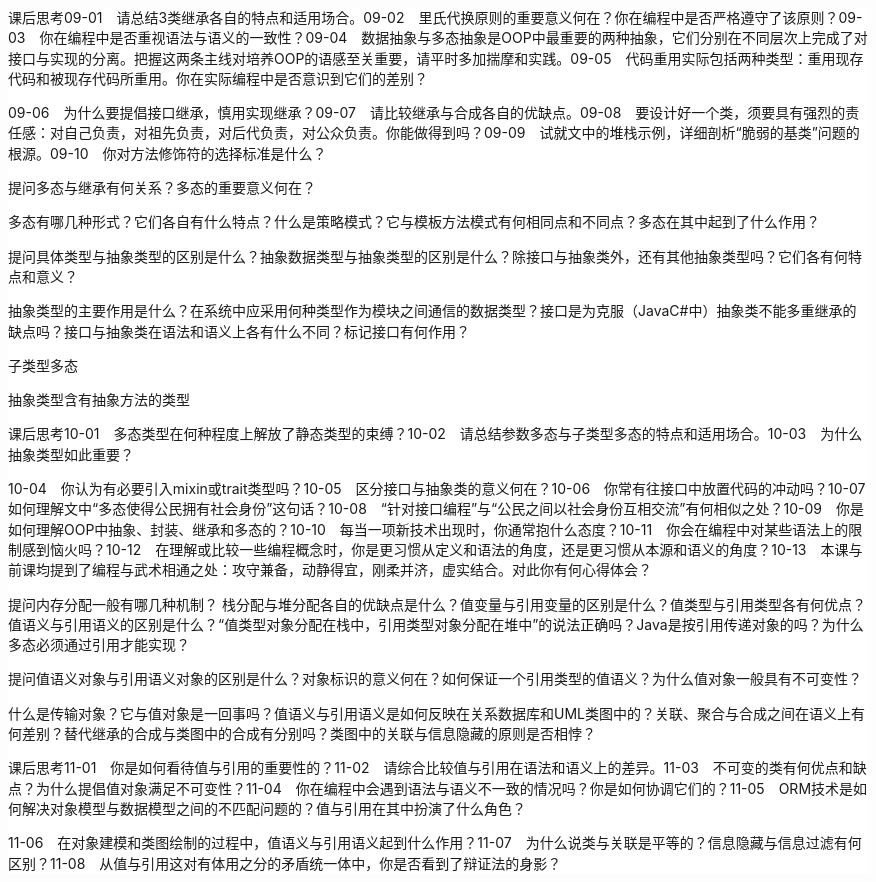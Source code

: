 课后思考09-01　请总结3类继承各自的特点和适用场合。09-02　里氏代换原则的重要意义何在？你在编程中是否严格遵守了该原则？09-03　你在编程中是否重视语法与语义的一致性？09-04　数据抽象与多态抽象是OOP中最重要的两种抽象，它们分别在不同层次上完成了对接口与实现的分离。把握这两条主线对培养OOP的语感至关重要，请平时多加揣摩和实践。09-05　代码重用实际包括两种类型：重用现存代码和被现存代码所重用。你在实际编程中是否意识到它们的差别？



09-06　为什么要提倡接口继承，慎用实现继承？09-07　请比较继承与合成各自的优缺点。09-08　要设计好一个类，须要具有强烈的责任感：对自己负责，对祖先负责，对后代负责，对公众负责。你能做得到吗？09-09　试就文中的堆栈示例，详细剖析“脆弱的基类”问题的根源。09-10　你对方法修饰符的选择标准是什么？



提问多态与继承有何关系？多态的重要意义何在？



多态有哪几种形式？它们各自有什么特点？什么是策略模式？它与模板方法模式有何相同点和不同点？多态在其中起到了什么作用？




提问具体类型与抽象类型的区别是什么？抽象数据类型与抽象类型的区别是什么？除接口与抽象类外，还有其他抽象类型吗？它们各有何特点和意义？





抽象类型的主要作用是什么？在系统中应采用何种类型作为模块之间通信的数据类型？接口是为克服（JavaC#中）抽象类不能多重继承的缺点吗？接口与抽象类在语法和语义上各有什么不同？标记接口有何作用？



子类型多态

抽象类型含有抽象方法的类型

课后思考10-01　多态类型在何种程度上解放了静态类型的束缚？10-02　请总结参数多态与子类型多态的特点和适用场合。10-03　为什么抽象类型如此重要？



10-04　你认为有必要引入mixin或trait类型吗？10-05　区分接口与抽象类的意义何在？10-06　你常有往接口中放置代码的冲动吗？10-07　如何理解文中“多态使得公民拥有社会身份”这句话？10-08　“针对接口编程”与“公民之间以社会身份互相交流”有何相似之处？10-09　你是如何理解OOP中抽象、封装、继承和多态的？10-10　每当一项新技术出现时，你通常抱什么态度？10-11　你会在编程中对某些语法上的限制感到恼火吗？10-12　在理解或比较一些编程概念时，你是更习惯从定义和语法的角度，还是更习惯从本源和语义的角度？10-13　本课与前课均提到了编程与武术相通之处：攻守兼备，动静得宜，刚柔并济，虚实结合。对此你有何心得体会？



提问内存分配一般有哪几种机制？
栈分配与堆分配各自的优缺点是什么？值变量与引用变量的区别是什么？值类型与引用类型各有何优点？值语义与引用语义的区别是什么？“值类型对象分配在栈中，引用类型对象分配在堆中”的说法正确吗？Java是按引用传递对象的吗？为什么多态必须通过引用才能实现？



提问值语义对象与引用语义对象的区别是什么？对象标识的意义何在？如何保证一个引用类型的值语义？为什么值对象一般具有不可变性？



什么是传输对象？它与值对象是一回事吗？值语义与引用语义是如何反映在关系数据库和UML类图中的？关联、聚合与合成之间在语义上有何差别？替代继承的合成与类图中的合成有分别吗？类图中的关联与信息隐藏的原则是否相悖？



课后思考11-01　你是如何看待值与引用的重要性的？11-02　请综合比较值与引用在语法和语义上的差异。11-03　不可变的类有何优点和缺点？为什么提倡值对象满足不可变性？11-04　你在编程中会遇到语法与语义不一致的情况吗？你是如何协调它们的？11-05　ORM技术是如何解决对象模型与数据模型之间的不匹配问题的？值与引用在其中扮演了什么角色？



11-06　在对象建模和类图绘制的过程中，值语义与引用语义起到什么作用？11-07　为什么说类与关联是平等的？信息隐藏与信息过滤有何区别？11-08　从值与引用这对有体用之分的矛盾统一体中，你是否看到了辩证法的身影？



